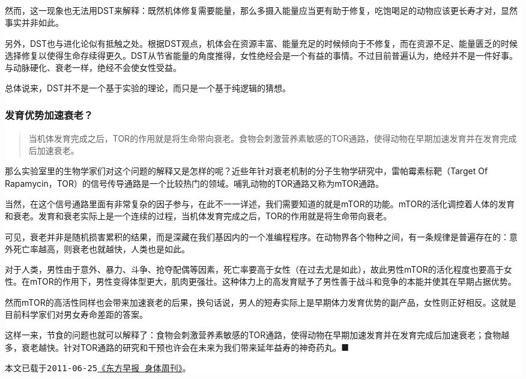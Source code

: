 然而，这一现象也无法用DST来解释：既然机体修复需要能量，那么多摄入能量应当更有助于修复，吃饱喝足的动物应该更长寿才对，显然事实并非如此。

另外，DST也与进化论似有抵触之处。根据DST观点，机体会在资源丰富、能量充足的时候倾向于不修复，而在资源不足、能量匮乏的时候选择修复以使得生命存续得更久。DST从节省能量的角度推得，女性绝经会是一个有益的事情。不过目前普遍认为，绝经并不是一件好事。与动脉硬化、衰老一样，绝经不会使女性受益。

总体说来，DST并不是一个基于实验的理论，而只是一个基于纯逻辑的猜想。

### 发育优势加速衰老？

> 当机体发育完成之后，TOR的作用就是将生命带向衰老。食物会刺激营养素敏感的TOR通路，使得动物在早期加速发育并在发育完成后加速衰老。

那么实验室里的生物学家们对这个问题的解释又是怎样的呢？近些年针对衰老机制的分子生物学研究中，雷帕霉素标靶（Target Of Rapamycin，TOR）的信号传导通路是一个比较热门的领域。哺乳动物的TOR通路又称为mTOR通路。

当然，在这个信号通路里面有非常复杂的因子参与，在此不一一详述，我们需要知道的就是mTOR的功能。mTOR的活化调控着人体的发育和衰老。发育和衰老实际上是一个连续的过程，当机体发育完成之后，TOR的作用就是将生命带向衰老。

可见，衰老并非是随机损害累积的结果，而是深藏在我们基因内的一个准编程程序。在动物界各个物种之间，有一条规律是普遍存在的：意外死亡率越高，则衰老也就越快，人类也是如此。

对于人类，男性由于意外、暴力、斗争、抢夺配偶等因素，死亡率要高于女性（在过去尤是如此），故此男性mTOR的活化程度也要高于女性。在mTOR的作用下，男性变得体型更大，肌肉更强壮。这种体力上的高发育赋予了男性善于战斗和竞争的本能并使其在早期占据优势。

然而mTOR的高活性同样也会带来加速衰老的后果，换句话说，男人的短寿实际上是早期体力发育优势的副产品，女性则正好相反。这就是目前科学家们对男女寿命差距的答案。

这样一来，节食的问题也就可以解释了：食物会刺激营养素敏感的TOR通路，使得动物在早期加速发育并在发育完成后加速衰老；食物越多，衰老越快。针对TOR通路的研究和干预也许会在未来为我们带来延年益寿的神奇药丸。■

<pre>本文已载于2011-06-25<a href="http://www.dfdaily.com/html/8755/2011/6/25/622278.shtml">《东方早报 身体周刊》</a>。</pre>
